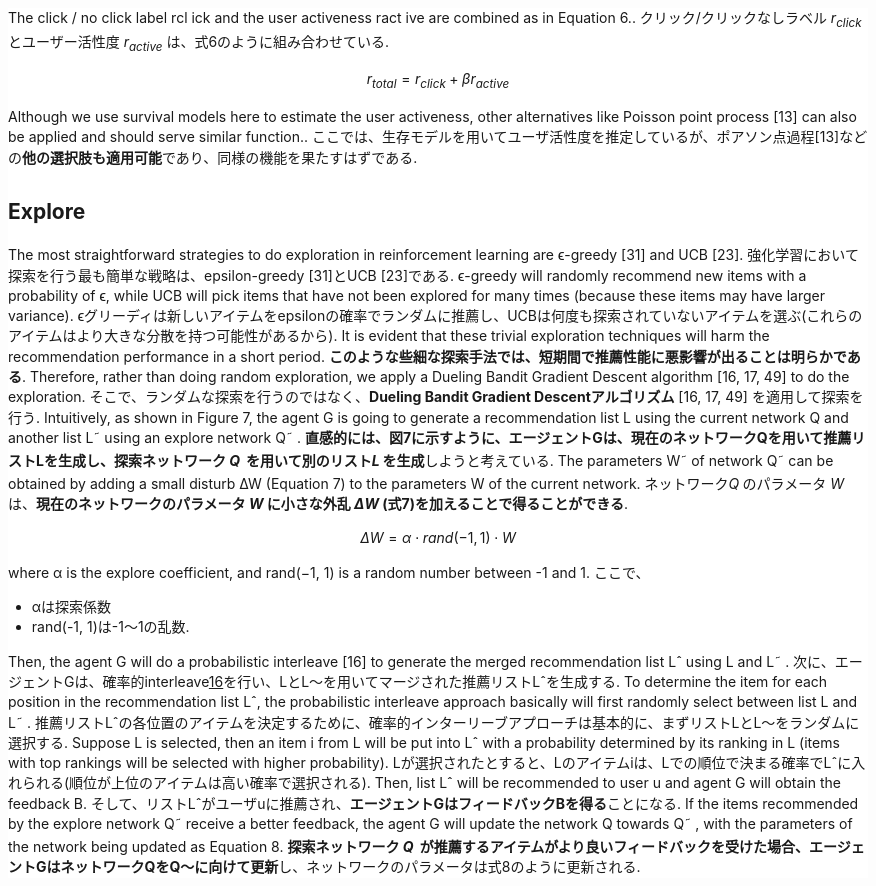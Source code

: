 The click / no click label rcl ick and the user activeness ract ive are combined as in Equation 6..
クリック/クリックなしラベル $r_{click}$ とユーザー活性度 $r_{active}$ は、式6のように組み合わせている.

$$
r_{total} = r_{click} + \beta r_{active}
\tag{6}
$$

Although we use survival models here to estimate the user activeness, other alternatives like Poisson point process [13] can also be applied and should serve similar function..
ここでは、生存モデルを用いてユーザ活性度を推定しているが、ポアソン点過程[13]などの**他の選択肢も適用可能**であり、同様の機能を果たすはずである.

## Explore

The most straightforward strategies to do exploration in reinforcement learning are ϵ-greedy [31] and UCB [23].
強化学習において探索を行う最も簡単な戦略は、epsilon-greedy [31]とUCB [23]である.
ϵ-greedy will randomly recommend new items with a probability of ϵ, while UCB will pick items that have not been explored for many times (because these items may have larger variance).
ϵグリーディは新しいアイテムをepsilonの確率でランダムに推薦し、UCBは何度も探索されていないアイテムを選ぶ(これらのアイテムはより大きな分散を持つ可能性があるから).
It is evident that these trivial exploration techniques will harm the recommendation performance in a short period.
**このような些細な探索手法では、短期間で推薦性能に悪影響が出ることは明らかである**.
Therefore, rather than doing random exploration, we apply a Dueling Bandit Gradient Descent algorithm [16, 17, 49] to do the exploration.
そこで、ランダムな探索を行うのではなく、**Dueling Bandit Gradient Descentアルゴリズム** [16, 17, 49] を適用して探索を行う.
Intuitively, as shown in Figure 7, the agent G is going to generate a recommendation list L using the current network Q and another list L˜ using an explore network Q˜ .
**直感的には、図7に示すように、エージェントGは、現在のネットワークQを用いて推薦リストLを生成し、探索ネットワーク $Q^~$ を用いて別のリスト$L^~$を生成**しようと考えている.
The parameters W˜ of network Q˜ can be obtained by adding a small disturb ∆W (Equation 7) to the parameters W of the current network.
ネットワーク$Q^~$のパラメータ $W^~$ は、**現在のネットワークのパラメータ $W$ に小さな外乱 $\Delta W$ (式7)を加えることで得ることができる**.

$$
\Delta W = \alpha \cdot rand(-1, 1) \cdot W
\tag{7}
$$

where α is the explore coefficient, and rand(−1, 1) is a random number between -1 and 1.
ここで、

- αは探索係数
- rand(-1, 1)は-1～1の乱数.

Then, the agent G will do a probabilistic interleave [16] to generate the merged recommendation list Lˆ using L and L˜ .
次に、エージェントGは、確率的interleave[16](=複数のランキングを混ぜ合わせる手法)を行い、LとL〜を用いてマージされた推薦リストLˆを生成する.
To determine the item for each position in the recommendation list Lˆ, the probabilistic interleave approach basically will first randomly select between list L and L˜ .
推薦リストLˆの各位置のアイテムを決定するために、確率的インターリーブアプローチは基本的に、まずリストLとL〜をランダムに選択する.
Suppose L is selected, then an item i from L will be put into Lˆ with a probability determined by its ranking in L (items with top rankings will be selected with higher probability).
Lが選択されたとすると、Lのアイテムiは、Lでの順位で決まる確率でLˆに入れられる(順位が上位のアイテムは高い確率で選択される).
Then, list Lˆ will be recommended to user u and agent G will obtain the feedback B.
そして、リストLˆがユーザuに推薦され、**エージェントGはフィードバックBを得る**ことになる.
If the items recommended by the explore network Q˜ receive a better feedback, the agent G will update the network Q towards Q˜ , with the parameters of the network being updated as Equation 8.
**探索ネットワーク $Q^~$ が推薦するアイテムがより良いフィードバックを受けた場合、エージェントGはネットワークQをQ〜に向けて更新**し、ネットワークのパラメータは式8のように更新される.
